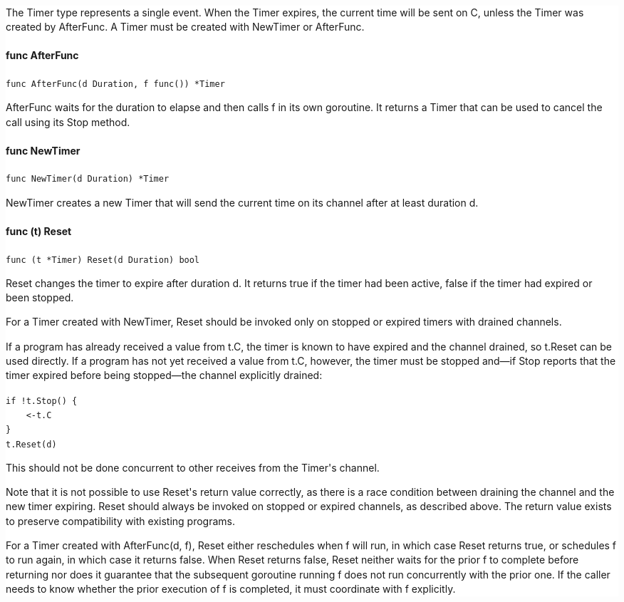 The Timer type represents a single event. When the Timer expires, the
current time will be sent on C, unless the Timer was created by AfterFunc. A
Timer must be created with NewTimer or AfterFunc.

#### func AfterFunc 

```golang
func AfterFunc(d Duration, f func()) *Timer
```

AfterFunc waits for the duration to elapse and then calls f in its own
goroutine. It returns a Timer that can be used to cancel the call using its
Stop method.

#### func NewTimer 

```golang
func NewTimer(d Duration) *Timer
```

NewTimer creates a new Timer that will send the current time on its channel
after at least duration d.

#### func (t) Reset

```golang
func (t *Timer) Reset(d Duration) bool
```

Reset changes the timer to expire after duration d. It returns true if the
timer had been active, false if the timer had expired or been stopped.

For a Timer created with NewTimer, Reset should be invoked only on stopped
or expired timers with drained channels.

If a program has already received a value from t.C, the timer is known to
have expired and the channel drained, so t.Reset can be used directly. If a
program has not yet received a value from t.C, however, the timer must be
stopped and—if Stop reports that the timer expired before being stopped—the
channel explicitly drained:

    if !t.Stop() {
    	<-t.C
    }
    t.Reset(d)

This should not be done concurrent to other receives from the Timer's
channel.

Note that it is not possible to use Reset's return value correctly, as there
is a race condition between draining the channel and the new timer expiring.
Reset should always be invoked on stopped or expired channels, as described
above. The return value exists to preserve compatibility with existing
programs.

For a Timer created with AfterFunc(d, f), Reset either reschedules when f
will run, in which case Reset returns true, or schedules f to run again, in
which case it returns false. When Reset returns false, Reset neither waits
for the prior f to complete before returning nor does it guarantee that the
subsequent goroutine running f does not run concurrently with the prior one.
If the caller needs to know whether the prior execution of f is completed,
it must coordinate with f explicitly.
